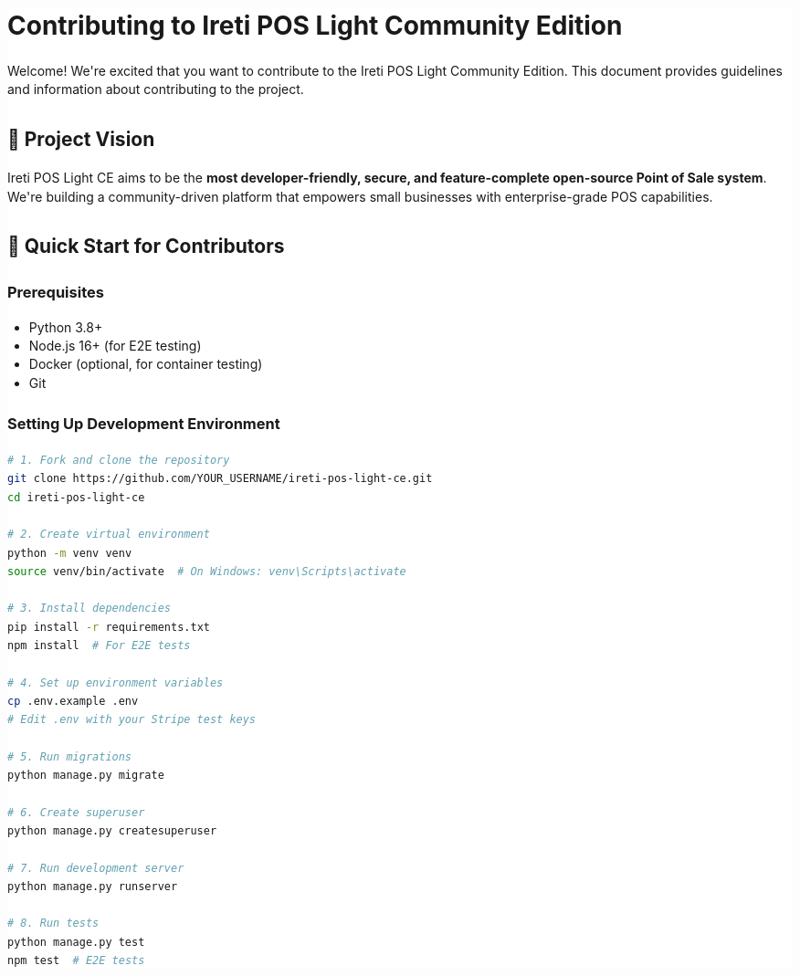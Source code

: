 # Contributing to Ireti POS Light Community Edition

Welcome! We're excited that you want to contribute to the Ireti POS Light Community Edition. This document provides guidelines and information about contributing to the project.

## 🎯 Project Vision

Ireti POS Light CE aims to be the **most developer-friendly, secure, and feature-complete open-source Point of Sale system**. We're building a community-driven platform that empowers small businesses with enterprise-grade POS capabilities.

## 🚀 Quick Start for Contributors

### Prerequisites
- Python 3.8+
- Node.js 16+ (for E2E testing)
- Docker (optional, for container testing)
- Git

### Setting Up Development Environment

```bash
# 1. Fork and clone the repository
git clone https://github.com/YOUR_USERNAME/ireti-pos-light-ce.git
cd ireti-pos-light-ce

# 2. Create virtual environment
python -m venv venv
source venv/bin/activate  # On Windows: venv\Scripts\activate

# 3. Install dependencies
pip install -r requirements.txt
npm install  # For E2E tests

# 4. Set up environment variables
cp .env.example .env
# Edit .env with your Stripe test keys

# 5. Run migrations
python manage.py migrate

# 6. Create superuser
python manage.py createsuperuser

# 7. Run development server
python manage.py runserver

# 8. Run tests
python manage.py test
npm test  # E2E tests
```
